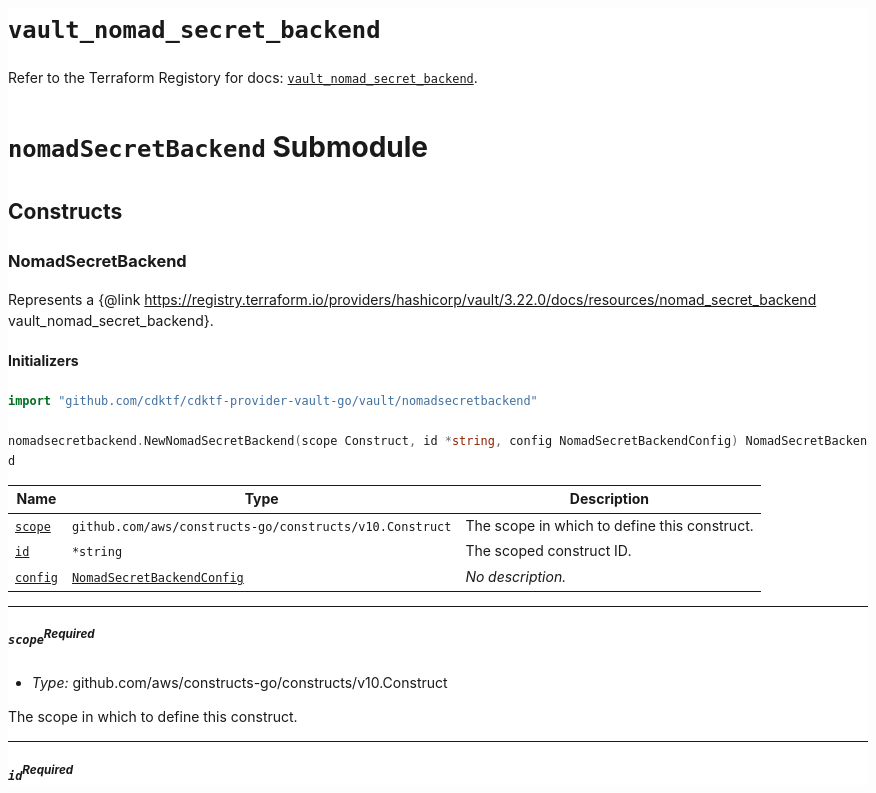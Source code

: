 # `vault_nomad_secret_backend`

Refer to the Terraform Registory for docs: [`vault_nomad_secret_backend`](https://registry.terraform.io/providers/hashicorp/vault/3.22.0/docs/resources/nomad_secret_backend).

# `nomadSecretBackend` Submodule <a name="`nomadSecretBackend` Submodule" id="@cdktf/provider-vault.nomadSecretBackend"></a>

## Constructs <a name="Constructs" id="Constructs"></a>

### NomadSecretBackend <a name="NomadSecretBackend" id="@cdktf/provider-vault.nomadSecretBackend.NomadSecretBackend"></a>

Represents a {@link https://registry.terraform.io/providers/hashicorp/vault/3.22.0/docs/resources/nomad_secret_backend vault_nomad_secret_backend}.

#### Initializers <a name="Initializers" id="@cdktf/provider-vault.nomadSecretBackend.NomadSecretBackend.Initializer"></a>

```go
import "github.com/cdktf/cdktf-provider-vault-go/vault/nomadsecretbackend"

nomadsecretbackend.NewNomadSecretBackend(scope Construct, id *string, config NomadSecretBackendConfig) NomadSecretBackend
```

| **Name** | **Type** | **Description** |
| --- | --- | --- |
| <code><a href="#@cdktf/provider-vault.nomadSecretBackend.NomadSecretBackend.Initializer.parameter.scope">scope</a></code> | <code>github.com/aws/constructs-go/constructs/v10.Construct</code> | The scope in which to define this construct. |
| <code><a href="#@cdktf/provider-vault.nomadSecretBackend.NomadSecretBackend.Initializer.parameter.id">id</a></code> | <code>*string</code> | The scoped construct ID. |
| <code><a href="#@cdktf/provider-vault.nomadSecretBackend.NomadSecretBackend.Initializer.parameter.config">config</a></code> | <code><a href="#@cdktf/provider-vault.nomadSecretBackend.NomadSecretBackendConfig">NomadSecretBackendConfig</a></code> | *No description.* |

---

##### `scope`<sup>Required</sup> <a name="scope" id="@cdktf/provider-vault.nomadSecretBackend.NomadSecretBackend.Initializer.parameter.scope"></a>

- *Type:* github.com/aws/constructs-go/constructs/v10.Construct

The scope in which to define this construct.

---

##### `id`<sup>Required</sup> <a name="id" id="@cdktf/provider-vault.nomadSecretBackend.NomadSecretBackend.Initializer.parameter.id"></a>
